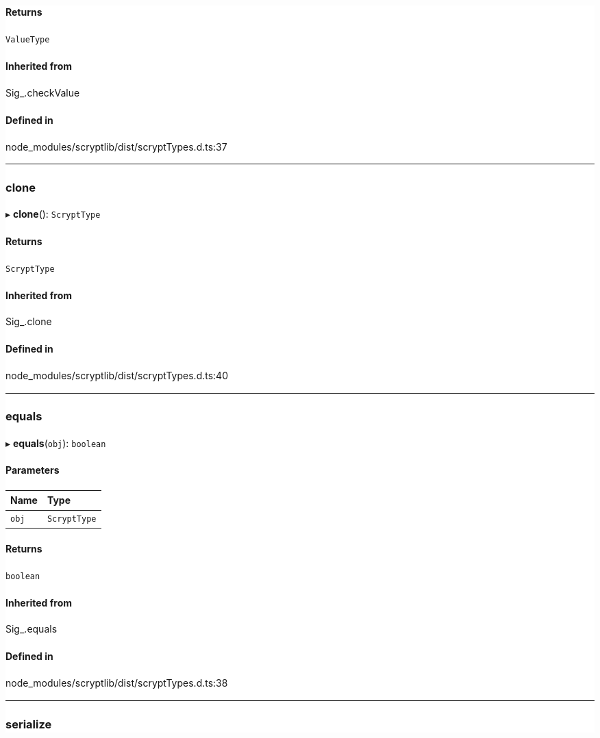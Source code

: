 #### Returns

`ValueType`

#### Inherited from

Sig\_.checkValue

#### Defined in

node_modules/scryptlib/dist/scryptTypes.d.ts:37

___

### clone

▸ **clone**(): `ScryptType`

#### Returns

`ScryptType`

#### Inherited from

Sig\_.clone

#### Defined in

node_modules/scryptlib/dist/scryptTypes.d.ts:40

___

### equals

▸ **equals**(`obj`): `boolean`

#### Parameters

| Name | Type |
| :------ | :------ |
| `obj` | `ScryptType` |

#### Returns

`boolean`

#### Inherited from

Sig\_.equals

#### Defined in

node_modules/scryptlib/dist/scryptTypes.d.ts:38

___

### serialize
